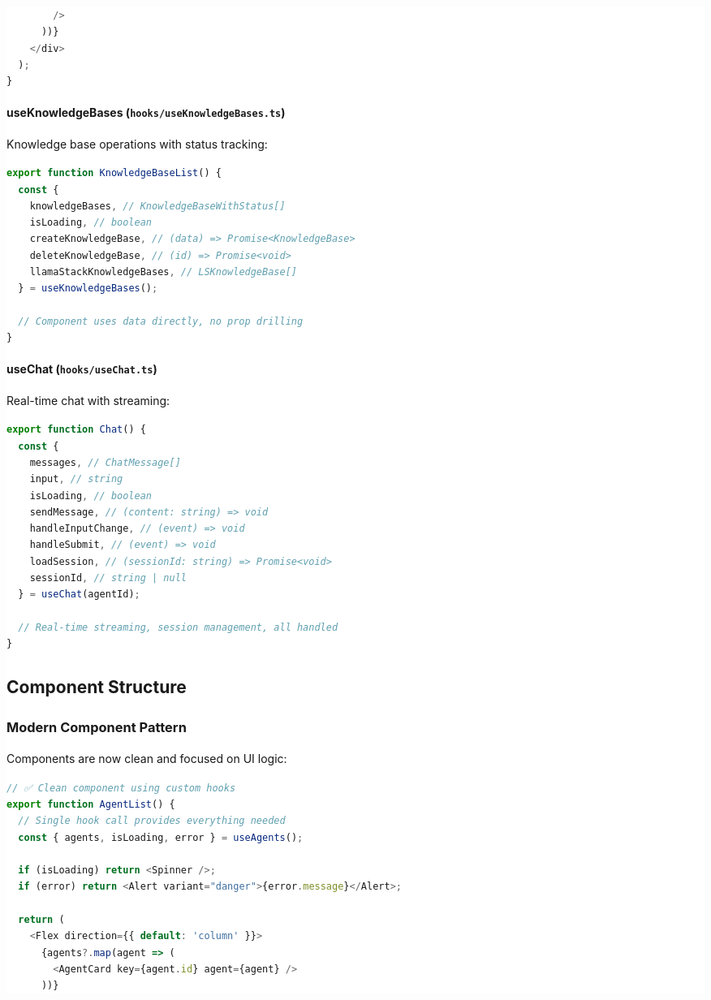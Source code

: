 ```typescript
        />
      ))}
    </div>
  );
}
```

#### useKnowledgeBases (`hooks/useKnowledgeBases.ts`)

Knowledge base operations with status tracking:

```typescript
export function KnowledgeBaseList() {
  const {
    knowledgeBases, // KnowledgeBaseWithStatus[]
    isLoading, // boolean
    createKnowledgeBase, // (data) => Promise<KnowledgeBase>
    deleteKnowledgeBase, // (id) => Promise<void>
    llamaStackKnowledgeBases, // LSKnowledgeBase[]
  } = useKnowledgeBases();

  // Component uses data directly, no prop drilling
}
```

#### useChat (`hooks/useChat.ts`)

Real-time chat with streaming:

```typescript
export function Chat() {
  const {
    messages, // ChatMessage[]
    input, // string
    isLoading, // boolean
    sendMessage, // (content: string) => void
    handleInputChange, // (event) => void
    handleSubmit, // (event) => void
    loadSession, // (sessionId: string) => Promise<void>
    sessionId, // string | null
  } = useChat(agentId);

  // Real-time streaming, session management, all handled
}
```

## Component Structure

### Modern Component Pattern

Components are now clean and focused on UI logic:

```typescript
// ✅ Clean component using custom hooks
export function AgentList() {
  // Single hook call provides everything needed
  const { agents, isLoading, error } = useAgents();

  if (isLoading) return <Spinner />;
  if (error) return <Alert variant="danger">{error.message}</Alert>;

  return (
    <Flex direction={{ default: 'column' }}>
      {agents?.map(agent => (
        <AgentCard key={agent.id} agent={agent} />
      ))}
```